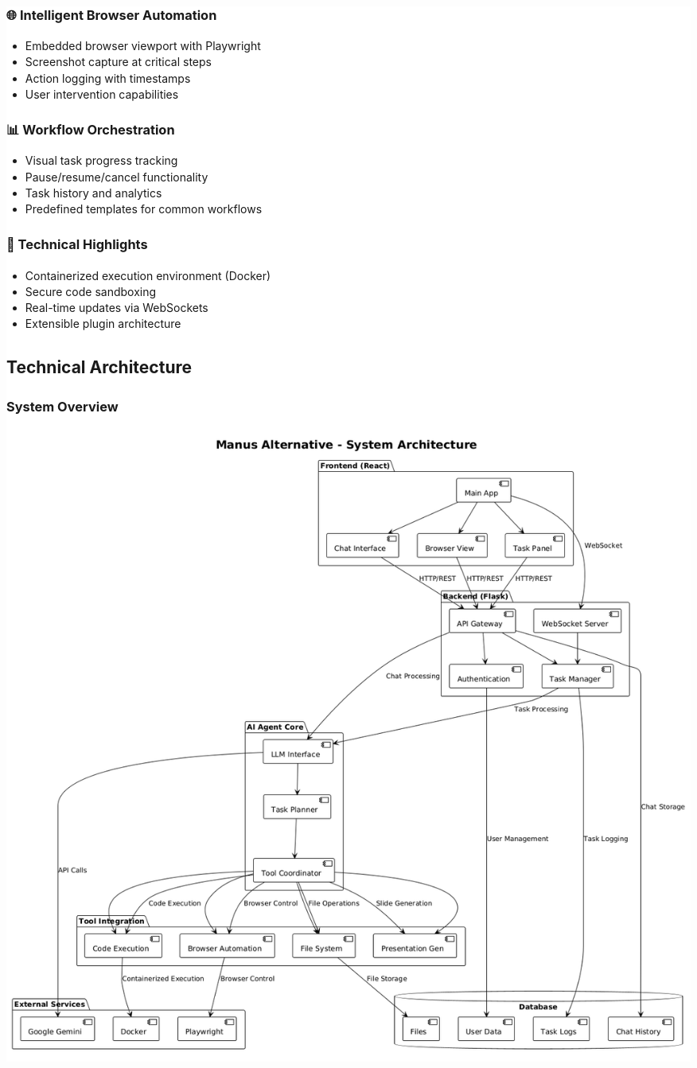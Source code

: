 ### 🌐 Intelligent Browser Automation
- Embedded browser viewport with Playwright
- Screenshot capture at critical steps
- Action logging with timestamps
- User intervention capabilities

### 📊 Workflow Orchestration
- Visual task progress tracking
- Pause/resume/cancel functionality
- Task history and analytics
- Predefined templates for common workflows

### 🚀 Technical Highlights
- Containerized execution environment (Docker)
- Secure code sandboxing
- Real-time updates via WebSockets
- Extensible plugin architecture

## Technical Architecture

### System Overview
![System Architecture](https://raw.githubusercontent.com/likhonsheikh54/Manus-Mini/main/system_architecture.png)